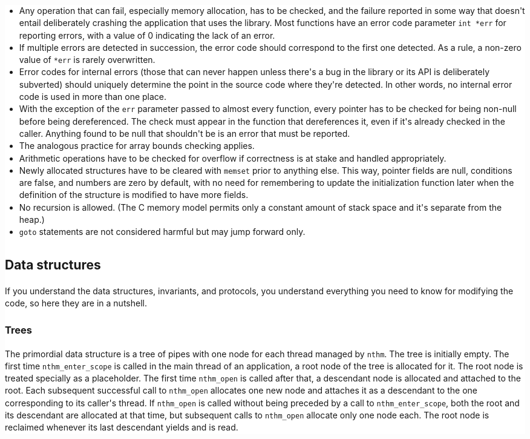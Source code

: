 * Any operation that can fail, especially memory allocation, has to be
  checked, and the failure reported in some way that doesn't entail
  deliberately crashing the application that uses the library. Most
  functions have an error code parameter `int *err` for reporting
  errors, with a value of 0 indicating the lack of an error.
* If multiple errors are detected in succession, the error code should
  correspond to the first one detected. As a rule, a non-zero value of
  `*err` is rarely overwritten.
* Error codes for internal errors (those that can never happen unless
  there's a bug in the library or its API is deliberately subverted)
  should uniquely determine the point in the source code where
  they're detected. In other words, no internal error code is used in
  more than one place.
* With the exception of the `err` parameter passed to almost every
  function, every pointer has to be checked for being non-null before
  being dereferenced. The check must appear in the function that
  dereferences it, even if it's already checked in the caller.
  Anything found to be null that shouldn't be is an error that must be
  reported.
* The analogous practice for array bounds checking applies.
* Arithmetic operations have to be checked for overflow if correctness
  is at stake and handled appropriately.
* Newly allocated structures have to be cleared with `memset` prior
  to anything else. This way, pointer fields are null, conditions are
  false, and numbers are zero by default, with no need for remembering
  to update the initialization function later when the definition of
  the structure is modified to have more fields.
* No recursion is allowed. (The C memory model permits only a
  constant amount of stack space and it's separate from the heap.)
* `goto` statements are not considered harmful but may jump forward
  only.

## Data structures

If you understand the data structures, invariants, and protocols, you
understand everything you need to know for modifying the code, so here
they are in a nutshell.

### Trees

The primordial data structure is a tree of pipes with one node for
each thread managed by `nthm`. The tree is initially empty. The first
time `nthm_enter_scope` is called in the main thread of an
application, a root node of the tree is allocated for it. The root
node is treated specially as a placeholder. The first time `nthm_open`
is called after that, a descendant node is allocated and attached to
the root. Each subsequent successful call to `nthm_open` allocates one
new node and attaches it as a descendant to the one corresponding to
its caller's thread. If `nthm_open` is called without being preceded
by a call to `nthm_enter_scope`, both the root and its descendant are
allocated at that time, but subsequent calls to `nthm_open` allocate
only one node each. The root node is reclaimed whenever its last
descendant yields and is read.
